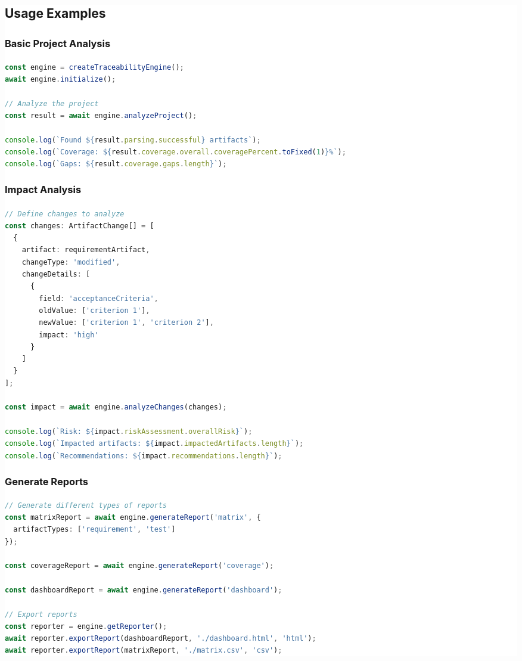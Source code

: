 ## Usage Examples

### Basic Project Analysis

```typescript
const engine = createTraceabilityEngine();
await engine.initialize();

// Analyze the project
const result = await engine.analyzeProject();

console.log(`Found ${result.parsing.successful} artifacts`);
console.log(`Coverage: ${result.coverage.overall.coveragePercent.toFixed(1)}%`);
console.log(`Gaps: ${result.coverage.gaps.length}`);
```

### Impact Analysis

```typescript
// Define changes to analyze
const changes: ArtifactChange[] = [
  {
    artifact: requirementArtifact,
    changeType: 'modified',
    changeDetails: [
      {
        field: 'acceptanceCriteria',
        oldValue: ['criterion 1'],
        newValue: ['criterion 1', 'criterion 2'],
        impact: 'high'
      }
    ]
  }
];

const impact = await engine.analyzeChanges(changes);

console.log(`Risk: ${impact.riskAssessment.overallRisk}`);
console.log(`Impacted artifacts: ${impact.impactedArtifacts.length}`);
console.log(`Recommendations: ${impact.recommendations.length}`);
```

### Generate Reports

```typescript
// Generate different types of reports
const matrixReport = await engine.generateReport('matrix', {
  artifactTypes: ['requirement', 'test']
});

const coverageReport = await engine.generateReport('coverage');

const dashboardReport = await engine.generateReport('dashboard');

// Export reports
const reporter = engine.getReporter();
await reporter.exportReport(dashboardReport, './dashboard.html', 'html');
await reporter.exportReport(matrixReport, './matrix.csv', 'csv');
```
